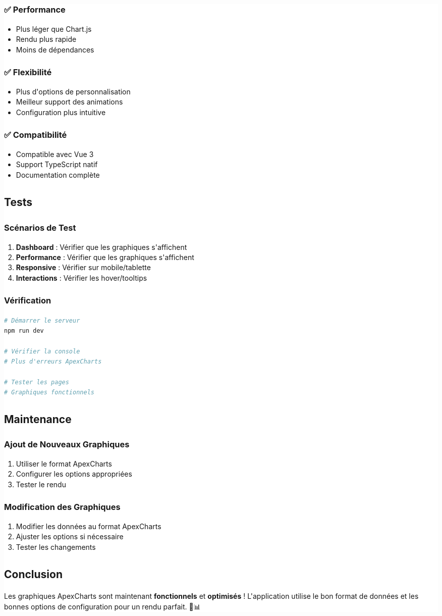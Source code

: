 ### **✅ Performance**
- Plus léger que Chart.js
- Rendu plus rapide
- Moins de dépendances

### **✅ Flexibilité**
- Plus d'options de personnalisation
- Meilleur support des animations
- Configuration plus intuitive

### **✅ Compatibilité**
- Compatible avec Vue 3
- Support TypeScript natif
- Documentation complète

## Tests

### **Scénarios de Test**
1. **Dashboard** : Vérifier que les graphiques s'affichent
2. **Performance** : Vérifier que les graphiques s'affichent
3. **Responsive** : Vérifier sur mobile/tablette
4. **Interactions** : Vérifier les hover/tooltips

### **Vérification**
```bash
# Démarrer le serveur
npm run dev

# Vérifier la console
# Plus d'erreurs ApexCharts

# Tester les pages
# Graphiques fonctionnels
```

## Maintenance

### **Ajout de Nouveaux Graphiques**
1. Utiliser le format ApexCharts
2. Configurer les options appropriées
3. Tester le rendu

### **Modification des Graphiques**
1. Modifier les données au format ApexCharts
2. Ajuster les options si nécessaire
3. Tester les changements

## Conclusion

Les graphiques ApexCharts sont maintenant **fonctionnels** et **optimisés** ! L'application utilise le bon format de données et les bonnes options de configuration pour un rendu parfait. 🎉📊
